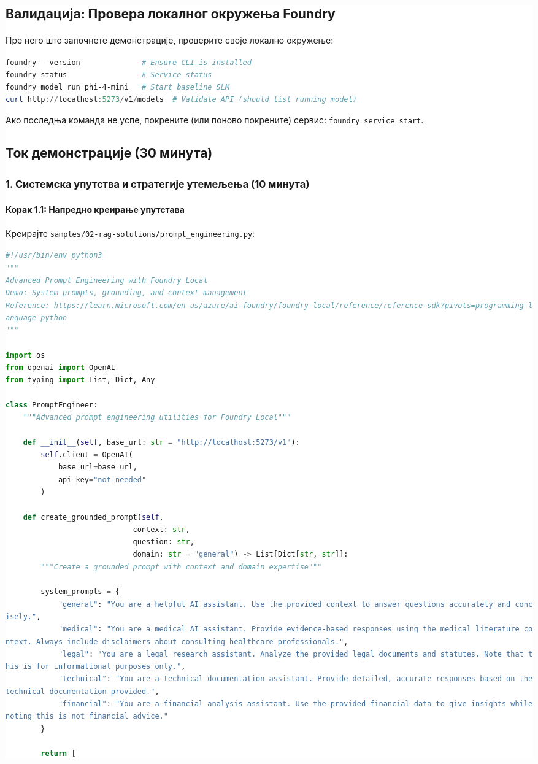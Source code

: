 
## Валидација: Провера локалног окружења Foundry

Пре него што започнете демонстрације, проверите своје локално окружење:

```powershell
foundry --version              # Ensure CLI is installed
foundry status                 # Service status
foundry model run phi-4-mini   # Start baseline SLM
curl http://localhost:5273/v1/models  # Validate API (should list running model)
```

Ако последња команда не успе, покрените (или поново покрените) сервис: `foundry service start`.

## Ток демонстрације (30 минута)

### 1. Системска упутства и стратегије утемељења (10 минута)

#### Корак 1.1: Напредно креирање упутстава

Креирајте `samples/02-rag-solutions/prompt_engineering.py`:

```python
#!/usr/bin/env python3
"""
Advanced Prompt Engineering with Foundry Local
Demo: System prompts, grounding, and context management
Reference: https://learn.microsoft.com/en-us/azure/ai-foundry/foundry-local/reference/reference-sdk?pivots=programming-language-python
"""

import os
from openai import OpenAI
from typing import List, Dict, Any

class PromptEngineer:
    """Advanced prompt engineering utilities for Foundry Local"""
    
    def __init__(self, base_url: str = "http://localhost:5273/v1"):
        self.client = OpenAI(
            base_url=base_url,
            api_key="not-needed"
        )
    
    def create_grounded_prompt(self, 
                             context: str, 
                             question: str, 
                             domain: str = "general") -> List[Dict[str, str]]:
        """Create a grounded prompt with context and domain expertise"""
        
        system_prompts = {
            "general": "You are a helpful AI assistant. Use the provided context to answer questions accurately and concisely.",
            "medical": "You are a medical AI assistant. Provide evidence-based responses using the medical literature context. Always include disclaimers about consulting healthcare professionals.",
            "legal": "You are a legal research assistant. Analyze the provided legal documents and statutes. Note that this is for informational purposes only.",
            "technical": "You are a technical documentation assistant. Provide detailed, accurate responses based on the technical documentation provided.",
            "financial": "You are a financial analysis assistant. Use the provided financial data to give insights while noting this is not financial advice."
        }
        
        return [
```